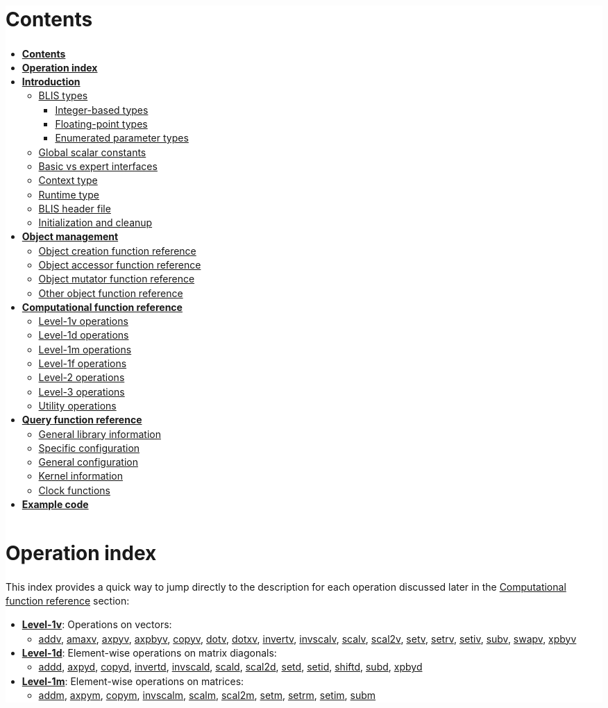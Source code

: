# Contents

* **[Contents](BLISObjectAPI.md#contents)**
* **[Operation index](BLISObjectAPI.md#operation-index)**
* **[Introduction](BLISObjectAPI.md#introduction)**
  * [BLIS types](BLISObjectAPI.md#blis-types)
    * [Integer-based types](BLISObjectAPI.md#integer-based-types)
    * [Floating-point types](BLISObjectAPI.md#floating-point-types)
    * [Enumerated parameter types](BLISObjectAPI.md#enumerated-parameter-types)
  * [Global scalar constants](BLISObjectAPI.md#global-scalar-constants)
  * [Basic vs expert interfaces](BLISObjectAPI.md#basic-vs-expert-interfaces)
  * [Context type](BLISObjectAPI.md#context-type)
  * [Runtime type](BLISObjectAPI.md#runtime-type)
  * [BLIS header file](BLISObjectAPI.md#blis-header-file)
  * [Initialization and cleanup](BLISObjectAPI.md#initialization-and-cleanup)
* **[Object management](BLISObjectAPI.md#object-management)**
  * [Object creation function reference](BLISObjectAPI.md#object-creation-function-reference)
  * [Object accessor function reference](BLISObjectAPI.md#object-accessor-function-reference)
  * [Object mutator function reference](BLISObjectAPI.md#object-mutator-function-reference)
  * [Other object function reference](BLISObjectAPI.md#other-object-function-reference)
* **[Computational function reference](BLISObjectAPI.md#computational-function-reference)**
  * [Level-1v operations](BLISObjectAPI.md#level-1v-operations)
  * [Level-1d operations](BLISObjectAPI.md#level-1d-operations)
  * [Level-1m operations](BLISObjectAPI.md#level-1m-operations)
  * [Level-1f operations](BLISObjectAPI.md#level-1f-operations)
  * [Level-2 operations](BLISObjectAPI.md#level-2-operations)
  * [Level-3 operations](BLISObjectAPI.md#level-3-operations)
  * [Utility operations](BLISObjectAPI.md#utility-operations)
* **[Query function reference](BLISObjectAPI.md#query-function-reference)**
  * [General library information](BLISObjectAPI.md#general-library-information)
  * [Specific configuration](BLISObjectAPI.md#specific-configuration)
  * [General configuration](BLISObjectAPI.md#general-configuration)
  * [Kernel information](BLISObjectAPI.md#kernel-information)
  * [Clock functions](BLISObjectAPI.md#clock-functions)
* **[Example code](BLISObjectAPI.md#example-code)**



# Operation index

This index provides a quick way to jump directly to the description for each operation discussed later in the [Computational function reference](BLISObjectAPI.md#computational-function-reference) section:

  * **[Level-1v](BLISObjectAPI.md#level-1v-operations)**: Operations on vectors:
    * [addv](BLISObjectAPI.md#addv), [amaxv](BLISObjectAPI.md#amaxv), [axpyv](BLISObjectAPI.md#axpyv), [axpbyv](BLISObjectAPI.md#axpbyv), [copyv](BLISObjectAPI.md#copyv), [dotv](BLISObjectAPI.md#dotv), [dotxv](BLISObjectAPI.md#dotxv), [invertv](BLISObjectAPI.md#invertv), [invscalv](BLISObjectAPI.md#invscalv), [scalv](BLISObjectAPI.md#scalv), [scal2v](BLISObjectAPI.md#scal2v), [setv](BLISObjectAPI.md#setv), [setrv](BLISObjectAPI.md#setrv), [setiv](BLISObjectAPI.md#setiv), [subv](BLISObjectAPI.md#subv), [swapv](BLISObjectAPI.md#swapv), [xpbyv](BLISObjectAPI.md#xpbyv)
  * **[Level-1d](BLISObjectAPI.md#level-1d-operations)**: Element-wise operations on matrix diagonals:
    * [addd](BLISObjectAPI.md#addd), [axpyd](BLISObjectAPI.md#axpyd), [copyd](BLISObjectAPI.md#copyd), [invertd](BLISObjectAPI.md#invertd), [invscald](BLISObjectAPI.md#invscald), [scald](BLISObjectAPI.md#scald), [scal2d](BLISObjectAPI.md#scal2d), [setd](BLISObjectAPI.md#setd), [setid](BLISObjectAPI.md#setid), [shiftd](BLISObjectAPI.md#shiftd), [subd](BLISObjectAPI.md#subd), [xpbyd](BLISObjectAPI.md#xpbyd)
  * **[Level-1m](BLISObjectAPI.md#level-1m-operations)**: Element-wise operations on matrices:
    * [addm](BLISObjectAPI.md#addm), [axpym](BLISObjectAPI.md#axpym), [copym](BLISObjectAPI.md#copym), [invscalm](BLISObjectAPI.md#invscalm), [scalm](BLISObjectAPI.md#scalm), [scal2m](BLISObjectAPI.md#scal2m), [setm](BLISObjectAPI.md#setm), [setrm](BLISObjectAPI.md#setrm), [setim](BLISObjectAPI.md#setim), [subm](BLISObjectAPI.md#subm)
